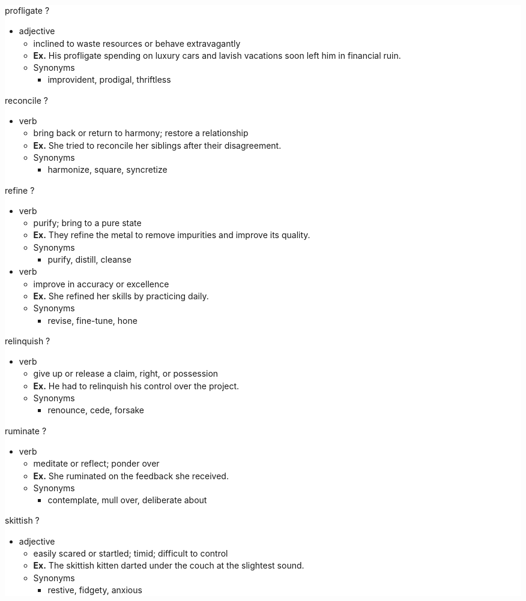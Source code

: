 
profligate
?
- adjective
	- inclined to waste resources or behave extravagantly
	- **Ex.** His profligate spending on luxury cars and lavish vacations soon left him in financial ruin.
	- Synonyms
		- improvident, prodigal, thriftless


reconcile
?
- verb
	- bring back or return to harmony; restore a relationship
	- **Ex.** She tried to reconcile her siblings after their disagreement.
	- Synonyms
		- harmonize, square, syncretize


refine
?
- verb
	- purify; bring to a pure state
	- **Ex.** They refine the metal to remove impurities and improve its quality.
	- Synonyms
		- purify, distill, cleanse
- verb
	- improve in accuracy or excellence
	- **Ex.** She refined her skills by practicing daily.
	- Synonyms
		- revise, fine-tune, hone


relinquish
?
- verb
	- give up or release a claim, right, or possession
	- **Ex.** He had to relinquish his control over the project.
	- Synonyms
		- renounce, cede, forsake


ruminate
?
- verb
	- meditate or reflect; ponder over
	- **Ex.** She ruminated on the feedback she received.
	- Synonyms
		- contemplate, mull over, deliberate about


skittish
?
- adjective
	- easily scared or startled; timid; difficult to control
	- **Ex.** The skittish kitten darted under the couch at the slightest sound.
	- Synonyms
		- restive, fidgety, anxious
